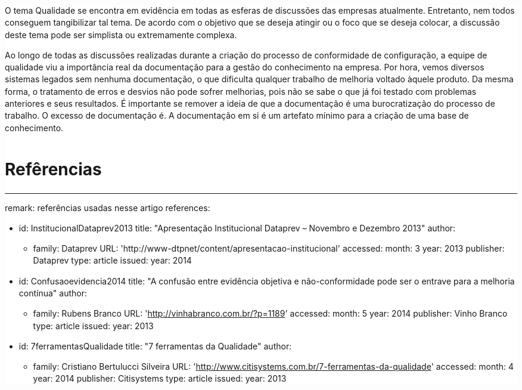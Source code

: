 O tema Qualidade se encontra em evidência em todas as esferas de discussões das empresas atualmente. Entretanto, nem todos conseguem tangibilizar tal tema. De acordo com o objetivo que se deseja atingir ou o foco que se deseja colocar, a discussão deste tema pode ser simplista ou extremamente complexa.

Ao longo de todas as discussões realizadas durante a criação do processo de conformidade de configuração, a equipe de qualidade viu a importância real da documentação para a gestão do conhecimento na empresa. Por hora, vemos diversos sistemas legados sem nenhuma documentação, o que dificulta qualquer trabalho de melhoria voltado àquele produto. Da mesma forma, o tratamento de erros e desvios não pode sofrer melhorias, pois não se sabe o que já foi testado com problemas anteriores e seus resultados. É importante se remover a ideia de que a documentação é uma burocratização do processo de trabalho. O excesso de documentação é. A documentação em si é um artefato mínimo para a criação de uma base de conhecimento.


Refêrencias
===

---
remark: referências usadas nesse artigo
references:

- id: InstitucionalDataprev2013
  title: "Apresentação Institucional Dataprev – Novembro e Dezembro 2013"
  author: 
  - family: Dataprev
  URL: 'http://www-dtpnet/content/apresentacao-institucional'
  accessed:
    month: 3
    year: 2013
  publisher: Dataprev
  type: article
  issued:
    year: 2014


- id: Confusaoevidencia2014
  title: "A confusão entre evidência objetiva e não-conformidade pode ser o entrave para a melhoria contínua"
  author: 
  - family: Rubens Branco
  URL: 'http://vinhabranco.com.br/?p=1189'
  accessed:
    month: 5
    year: 2014
  publisher: Vinho Branco
  type: article
  issued:
    year: 2013


- id: 7ferramentasQualidade
  title: "7 ferramentas da Qualidade"
  author: 
  - family: Cristiano Bertulucci Silveira 
  URL: 'http://www.citisystems.com.br/7-ferramentas-da-qualidade'
  accessed:
    month: 4
    year: 2014
  publisher: Citisystems
  type: article
  issued:
    year: 2013
